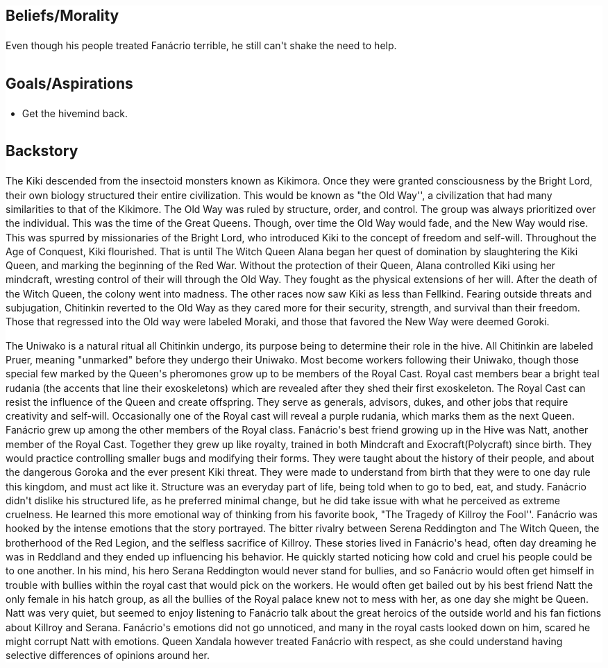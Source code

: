 ## Beliefs/Morality

Even though his people treated Fanácrio terrible, he still can't shake the need to help.

## Goals/Aspirations

- Get the hivemind back.

## Backstory

The Kiki descended from the insectoid monsters known as  Kikimora. Once they were granted consciousness by the Bright Lord, their own biology structured their entire civilization. This would be known as "the Old Way'', a civilization that had many similarities to that of the Kikimore. The Old Way was ruled by structure, order, and control. The group was always prioritized over the individual. This was the time of the Great Queens. Though, over time the Old Way would fade, and the New Way would rise. This was spurred by missionaries of the Bright Lord, who introduced Kiki to the concept of freedom and self-will. Throughout the Age of Conquest, Kiki flourished. That is until The Witch Queen Alana began her quest of domination by slaughtering the Kiki Queen, and marking the beginning of the Red War. Without the protection of their Queen, Alana controlled Kiki using her mindcraft, wresting control of their will through the Old Way. They fought as the physical extensions of her will. After the death of the Witch Queen, the colony went into madness. The other races now saw Kiki as less than Fellkind. Fearing outside threats and subjugation, Chitinkin reverted to the Old Way as they cared more for their security, strength, and survival than their freedom. Those that regressed into the Old way were labeled Moraki, and those that favored the New Way were deemed Goroki.

The Uniwako is a natural ritual all Chitinkin undergo, its purpose being to determine their role in the hive. All Chitinkin are labeled Pruer, meaning "unmarked" before they undergo their Uniwako. Most become workers following their Uniwako, though those special few marked by the Queen's pheromones grow up to be members of the Royal Cast. Royal cast members bear a bright teal rudania (the accents that line their exoskeletons) which are revealed after they shed their first exoskeleton. The Royal Cast can resist the influence of the Queen and create offspring. They serve as generals, advisors, dukes, and other jobs that require creativity and  self-will. Occasionally one of the Royal cast will reveal a purple rudania, which marks them as the next Queen. Fanácrio grew up among the other members of the Royal class. Fanácrio's best friend growing up in the Hive was Natt, another member of the Royal Cast. Together they grew up like royalty, trained in both Mindcraft and Exocraft(Polycraft) since birth. They would practice controlling smaller bugs and modifying their forms. They were taught about the history of their people, and about the dangerous Goroka and the ever present Kiki threat. They were made to understand from birth that they were to one day rule this kingdom, and must act like it. Structure was an everyday part of life, being told when to go to bed, eat, and study. Fanácrio didn't dislike his structured life, as he preferred minimal change, but he did take issue with what he perceived as extreme cruelness. He learned this more emotional way of thinking from his favorite book, "The Tragedy of Killroy the Fool''. Fanácrio was hooked by the intense emotions that the story portrayed. The bitter rivalry between Serena Reddington and The Witch Queen, the brotherhood of the Red Legion, and the selfless sacrifice of Killroy. These stories lived in Fanácrio's head, often day dreaming he was in Reddland and they ended up influencing his behavior. He quickly started noticing how cold and cruel his people could be to one another. In his mind, his hero Serana Reddington would never stand for bullies, and so Fanácrio would often get himself in trouble with bullies within the royal cast that would pick on the workers. He would often get bailed out by his best friend Natt the only female in his hatch group, as all the bullies of the Royal palace knew not to mess with her, as one day she might be Queen. Natt was very quiet, but seemed to enjoy listening to Fanácrio talk about the great heroics of the outside world and his fan fictions about Killroy and Serana. Fanácrio's emotions did not go unnoticed, and many in the royal casts looked down on him, scared he  might corrupt Natt with emotions.  Queen Xandala however treated Fanácrio with respect, as she could understand having selective differences of opinions around her.
